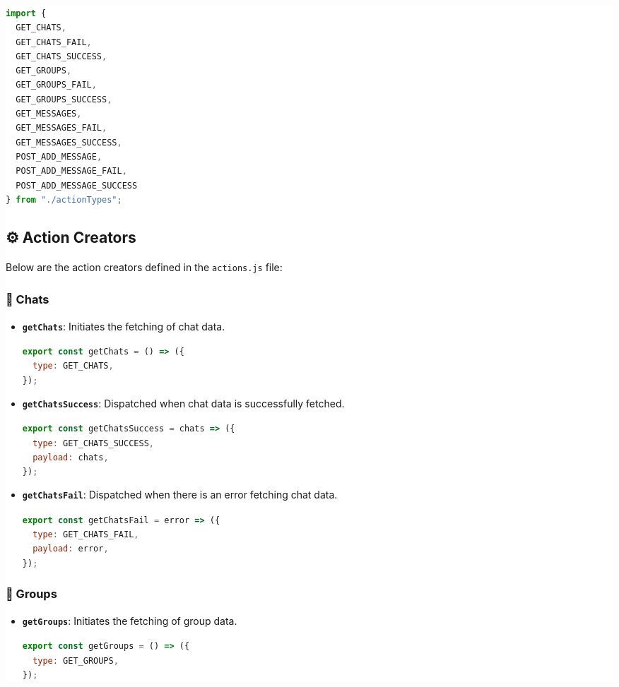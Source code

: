 ```javascript
import { 
  GET_CHATS, 
  GET_CHATS_FAIL, 
  GET_CHATS_SUCCESS, 
  GET_GROUPS, 
  GET_GROUPS_FAIL, 
  GET_GROUPS_SUCCESS, 
  GET_MESSAGES, 
  GET_MESSAGES_FAIL, 
  GET_MESSAGES_SUCCESS, 
  POST_ADD_MESSAGE, 
  POST_ADD_MESSAGE_FAIL, 
  POST_ADD_MESSAGE_SUCCESS 
} from "./actionTypes";
```

## ⚙️ Action Creators

Below are the action creators defined in the `actions.js` file:

### 💬 Chats

- **`getChats`**: Initiates the fetching of chat data.
  ```javascript
  export const getChats = () => ({
    type: GET_CHATS,
  });
  ```

- **`getChatsSuccess`**: Dispatched when chat data is successfully fetched.
  ```javascript
  export const getChatsSuccess = chats => ({
    type: GET_CHATS_SUCCESS,
    payload: chats,
  });
  ```

- **`getChatsFail`**: Dispatched when there is an error fetching chat data.
  ```javascript
  export const getChatsFail = error => ({
    type: GET_CHATS_FAIL,
    payload: error,
  });
  ```

### 👥 Groups

- **`getGroups`**: Initiates the fetching of group data.
  ```javascript
  export const getGroups = () => ({
    type: GET_GROUPS,
  });
  ```
